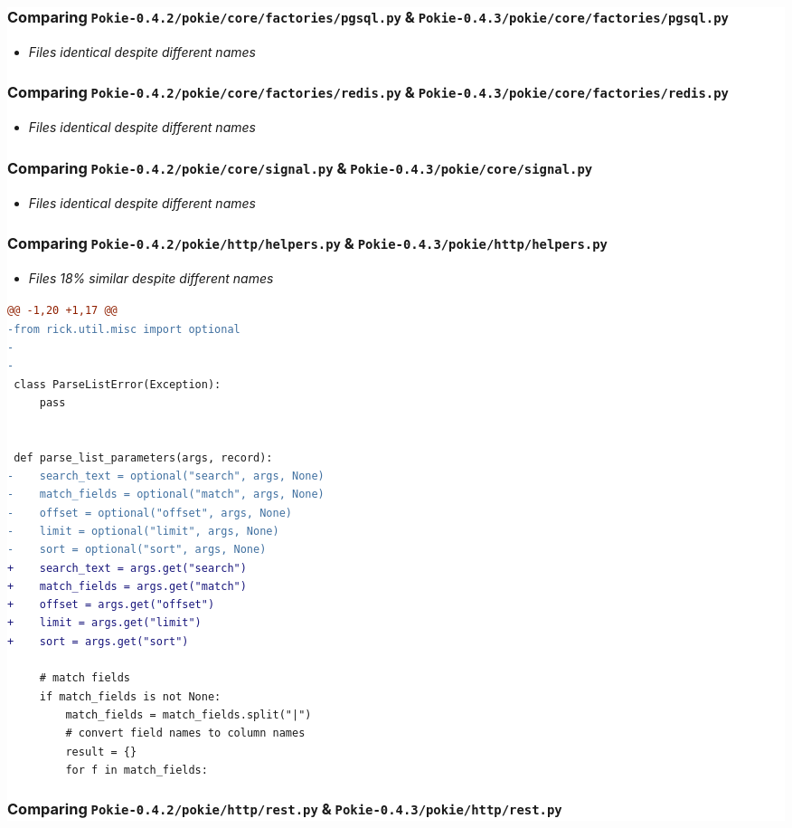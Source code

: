 ### Comparing `Pokie-0.4.2/pokie/core/factories/pgsql.py` & `Pokie-0.4.3/pokie/core/factories/pgsql.py`

 * *Files identical despite different names*

### Comparing `Pokie-0.4.2/pokie/core/factories/redis.py` & `Pokie-0.4.3/pokie/core/factories/redis.py`

 * *Files identical despite different names*

### Comparing `Pokie-0.4.2/pokie/core/signal.py` & `Pokie-0.4.3/pokie/core/signal.py`

 * *Files identical despite different names*

### Comparing `Pokie-0.4.2/pokie/http/helpers.py` & `Pokie-0.4.3/pokie/http/helpers.py`

 * *Files 18% similar despite different names*

```diff
@@ -1,20 +1,17 @@
-from rick.util.misc import optional
-
-
 class ParseListError(Exception):
     pass
 
 
 def parse_list_parameters(args, record):
-    search_text = optional("search", args, None)
-    match_fields = optional("match", args, None)
-    offset = optional("offset", args, None)
-    limit = optional("limit", args, None)
-    sort = optional("sort", args, None)
+    search_text = args.get("search")
+    match_fields = args.get("match")
+    offset = args.get("offset")
+    limit = args.get("limit")
+    sort = args.get("sort")
 
     # match fields
     if match_fields is not None:
         match_fields = match_fields.split("|")
         # convert field names to column names
         result = {}
         for f in match_fields:
```

### Comparing `Pokie-0.4.2/pokie/http/rest.py` & `Pokie-0.4.3/pokie/http/rest.py`
